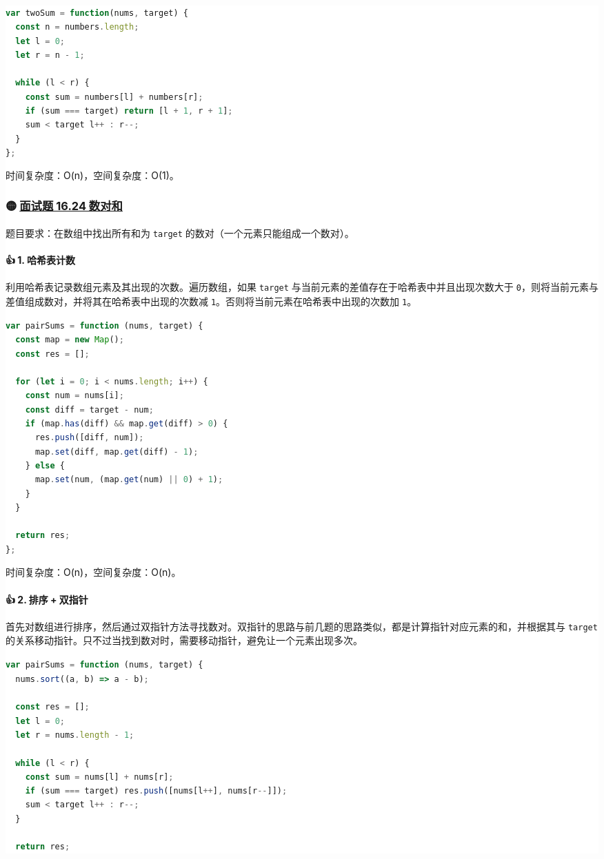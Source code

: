 ``` js
var twoSum = function(nums, target) {
  const n = numbers.length;
  let l = 0;
  let r = n - 1;

  while (l < r) {
    const sum = numbers[l] + numbers[r];
    if (sum === target) return [l + 1, r + 1];
    sum < target l++ : r--;
  }
};
```

时间复杂度：O(n)，空间复杂度：O(1)。

### 🟡 [面试题 16.24 数对和](https://leetcode.cn/problems/pairs-with-sum-lcci/description/)

题目要求：在数组中找出所有和为 `target` 的数对（一个元素只能组成一个数对）。

#### 👍 1. 哈希表计数

利用哈希表记录数组元素及其出现的次数。遍历数组，如果 `target` 与当前元素的差值存在于哈希表中并且出现次数大于 `0`，则将当前元素与差值组成数对，并将其在哈希表中出现的次数减 `1`。否则将当前元素在哈希表中出现的次数加 `1`。

``` js
var pairSums = function (nums, target) {
  const map = new Map();
  const res = [];

  for (let i = 0; i < nums.length; i++) {
    const num = nums[i];
    const diff = target - num;
    if (map.has(diff) && map.get(diff) > 0) {
      res.push([diff, num]);
      map.set(diff, map.get(diff) - 1);
    } else {
      map.set(num, (map.get(num) || 0) + 1);
    }
  }

  return res;
};
```

时间复杂度：O(n)，空间复杂度：O(n)。

#### 👍 2. 排序 + 双指针

首先对数组进行排序，然后通过双指针方法寻找数对。双指针的思路与前几题的思路类似，都是计算指针对应元素的和，并根据其与 `target` 的关系移动指针。只不过当找到数对时，需要移动指针，避免让一个元素出现多次。

``` js
var pairSums = function (nums, target) {
  nums.sort((a, b) => a - b);

  const res = [];
  let l = 0;
  let r = nums.length - 1;

  while (l < r) {
    const sum = nums[l] + nums[r];
    if (sum === target) res.push([nums[l++], nums[r--]]);
    sum < target l++ : r--;
  }

  return res;
```
